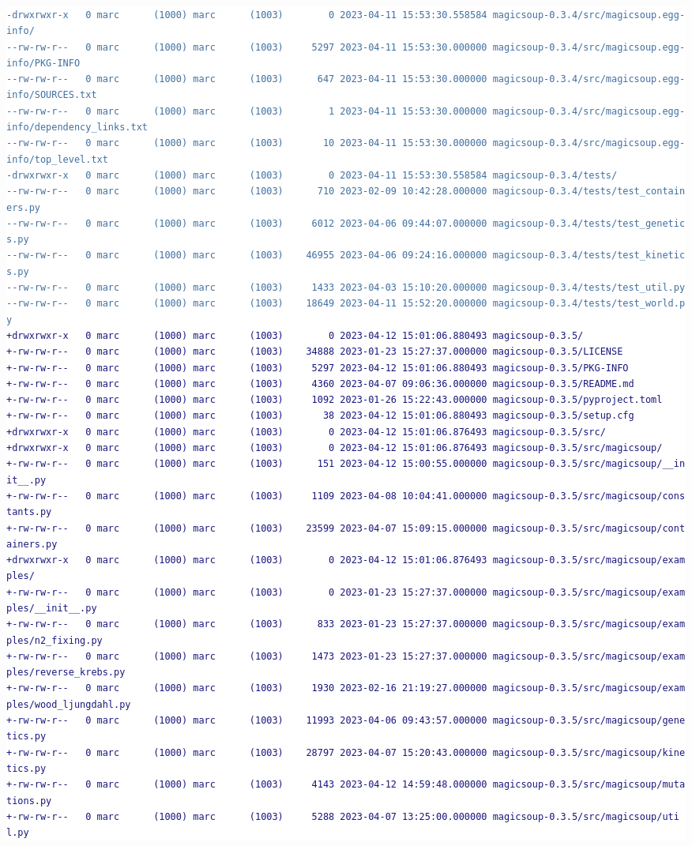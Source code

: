 ```diff
-drwxrwxr-x   0 marc      (1000) marc      (1003)        0 2023-04-11 15:53:30.558584 magicsoup-0.3.4/src/magicsoup.egg-info/
--rw-rw-r--   0 marc      (1000) marc      (1003)     5297 2023-04-11 15:53:30.000000 magicsoup-0.3.4/src/magicsoup.egg-info/PKG-INFO
--rw-rw-r--   0 marc      (1000) marc      (1003)      647 2023-04-11 15:53:30.000000 magicsoup-0.3.4/src/magicsoup.egg-info/SOURCES.txt
--rw-rw-r--   0 marc      (1000) marc      (1003)        1 2023-04-11 15:53:30.000000 magicsoup-0.3.4/src/magicsoup.egg-info/dependency_links.txt
--rw-rw-r--   0 marc      (1000) marc      (1003)       10 2023-04-11 15:53:30.000000 magicsoup-0.3.4/src/magicsoup.egg-info/top_level.txt
-drwxrwxr-x   0 marc      (1000) marc      (1003)        0 2023-04-11 15:53:30.558584 magicsoup-0.3.4/tests/
--rw-rw-r--   0 marc      (1000) marc      (1003)      710 2023-02-09 10:42:28.000000 magicsoup-0.3.4/tests/test_containers.py
--rw-rw-r--   0 marc      (1000) marc      (1003)     6012 2023-04-06 09:44:07.000000 magicsoup-0.3.4/tests/test_genetics.py
--rw-rw-r--   0 marc      (1000) marc      (1003)    46955 2023-04-06 09:24:16.000000 magicsoup-0.3.4/tests/test_kinetics.py
--rw-rw-r--   0 marc      (1000) marc      (1003)     1433 2023-04-03 15:10:20.000000 magicsoup-0.3.4/tests/test_util.py
--rw-rw-r--   0 marc      (1000) marc      (1003)    18649 2023-04-11 15:52:20.000000 magicsoup-0.3.4/tests/test_world.py
+drwxrwxr-x   0 marc      (1000) marc      (1003)        0 2023-04-12 15:01:06.880493 magicsoup-0.3.5/
+-rw-rw-r--   0 marc      (1000) marc      (1003)    34888 2023-01-23 15:27:37.000000 magicsoup-0.3.5/LICENSE
+-rw-rw-r--   0 marc      (1000) marc      (1003)     5297 2023-04-12 15:01:06.880493 magicsoup-0.3.5/PKG-INFO
+-rw-rw-r--   0 marc      (1000) marc      (1003)     4360 2023-04-07 09:06:36.000000 magicsoup-0.3.5/README.md
+-rw-rw-r--   0 marc      (1000) marc      (1003)     1092 2023-01-26 15:22:43.000000 magicsoup-0.3.5/pyproject.toml
+-rw-rw-r--   0 marc      (1000) marc      (1003)       38 2023-04-12 15:01:06.880493 magicsoup-0.3.5/setup.cfg
+drwxrwxr-x   0 marc      (1000) marc      (1003)        0 2023-04-12 15:01:06.876493 magicsoup-0.3.5/src/
+drwxrwxr-x   0 marc      (1000) marc      (1003)        0 2023-04-12 15:01:06.876493 magicsoup-0.3.5/src/magicsoup/
+-rw-rw-r--   0 marc      (1000) marc      (1003)      151 2023-04-12 15:00:55.000000 magicsoup-0.3.5/src/magicsoup/__init__.py
+-rw-rw-r--   0 marc      (1000) marc      (1003)     1109 2023-04-08 10:04:41.000000 magicsoup-0.3.5/src/magicsoup/constants.py
+-rw-rw-r--   0 marc      (1000) marc      (1003)    23599 2023-04-07 15:09:15.000000 magicsoup-0.3.5/src/magicsoup/containers.py
+drwxrwxr-x   0 marc      (1000) marc      (1003)        0 2023-04-12 15:01:06.876493 magicsoup-0.3.5/src/magicsoup/examples/
+-rw-rw-r--   0 marc      (1000) marc      (1003)        0 2023-01-23 15:27:37.000000 magicsoup-0.3.5/src/magicsoup/examples/__init__.py
+-rw-rw-r--   0 marc      (1000) marc      (1003)      833 2023-01-23 15:27:37.000000 magicsoup-0.3.5/src/magicsoup/examples/n2_fixing.py
+-rw-rw-r--   0 marc      (1000) marc      (1003)     1473 2023-01-23 15:27:37.000000 magicsoup-0.3.5/src/magicsoup/examples/reverse_krebs.py
+-rw-rw-r--   0 marc      (1000) marc      (1003)     1930 2023-02-16 21:19:27.000000 magicsoup-0.3.5/src/magicsoup/examples/wood_ljungdahl.py
+-rw-rw-r--   0 marc      (1000) marc      (1003)    11993 2023-04-06 09:43:57.000000 magicsoup-0.3.5/src/magicsoup/genetics.py
+-rw-rw-r--   0 marc      (1000) marc      (1003)    28797 2023-04-07 15:20:43.000000 magicsoup-0.3.5/src/magicsoup/kinetics.py
+-rw-rw-r--   0 marc      (1000) marc      (1003)     4143 2023-04-12 14:59:48.000000 magicsoup-0.3.5/src/magicsoup/mutations.py
+-rw-rw-r--   0 marc      (1000) marc      (1003)     5288 2023-04-07 13:25:00.000000 magicsoup-0.3.5/src/magicsoup/util.py
```